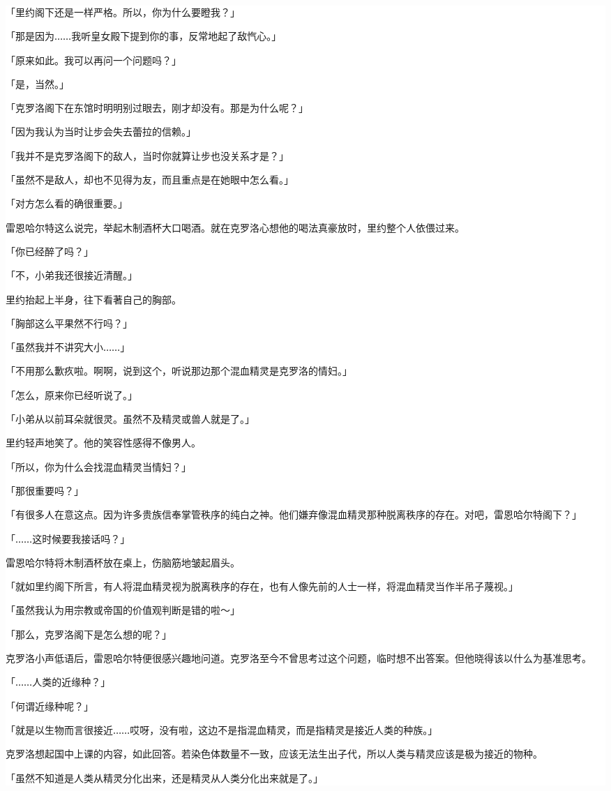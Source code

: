 「里约阁下还是一样严格。所以，你为什么要瞪我？」

「那是因为……我听皇女殿下提到你的事，反常地起了敌忾心。」

「原来如此。我可以再问一个问题吗？」

「是，当然。」

「克罗洛阁下在东馆时明明别过眼去，刚才却没有。那是为什么呢？」

「因为我认为当时让步会失去蕾拉的信赖。」

「我并不是克罗洛阁下的敌人，当时你就算让步也没关系才是？」

「虽然不是敌人，却也不见得为友，而且重点是在她眼中怎么看。」

「对方怎么看的确很重要。」

雷恩哈尔特这么说完，举起木制酒杯大口喝酒。就在克罗洛心想他的喝法真豪放时，里约整个人依偎过来。

「你已经醉了吗？」

「不，小弟我还很接近清醒。」

里约抬起上半身，往下看著自己的胸部。

「胸部这么平果然不行吗？」

「虽然我并不讲究大小……」

「不用那么歉疚啦。啊啊，说到这个，听说那边那个混血精灵是克罗洛的情妇。」

「怎么，原来你已经听说了。」

「小弟从以前耳朵就很灵。虽然不及精灵或兽人就是了。」

里约轻声地笑了。他的笑容性感得不像男人。

「所以，你为什么会找混血精灵当情妇？」

「那很重要吗？」

「有很多人在意这点。因为许多贵族信奉掌管秩序的纯白之神。他们嫌弃像混血精灵那种脱离秩序的存在。对吧，雷恩哈尔特阁下？」

「……这时候要我接话吗？」

雷恩哈尔特将木制酒杯放在桌上，伤脑筋地皱起眉头。

「就如里约阁下所言，有人将混血精灵视为脱离秩序的存在，也有人像先前的人士一样，将混血精灵当作半吊子蔑视。」

「虽然我认为用宗教或帝国的价值观判断是错的啦～」

「那么，克罗洛阁下是怎么想的呢？」

克罗洛小声低语后，雷恩哈尔特便很感兴趣地问道。克罗洛至今不曾思考过这个问题，临时想不出答案。但他晓得该以什么为基准思考。

「……人类的近缘种？」

「何谓近缘种呢？」

「就是以生物而言很接近……哎呀，没有啦，这边不是指混血精灵，而是指精灵是接近人类的种族。」

克罗洛想起国中上课的内容，如此回答。若染色体数量不一致，应该无法生出子代，所以人类与精灵应该是极为接近的物种。

「虽然不知道是人类从精灵分化出来，还是精灵从人类分化出来就是了。」
